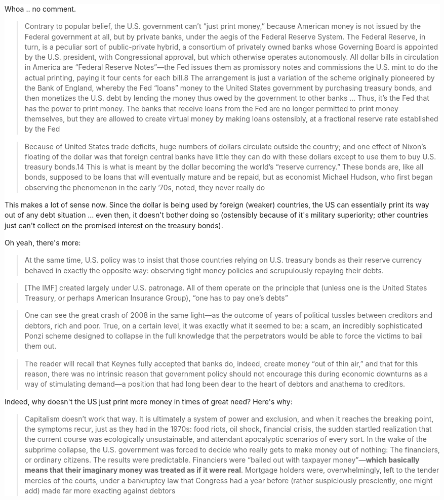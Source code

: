 Whoa .. no comment.

> Contrary to popular belief, the U.S. government can’t “just print money,” because American money is not issued by the Federal government at all, but by private banks, under the aegis of the Federal Reserve System. The Federal Reserve, in turn, is a peculiar sort of public-private hybrid, a consortium of privately owned banks whose Governing Board is appointed by the U.S. president, with Congressional approval, but which otherwise operates autonomously. All dollar bills in circulation in America are “Federal Reserve Notes”—the Fed issues them as promissory notes and commissions the U.S. mint to do the actual printing, paying it four cents for each bill.8 The arrangement is just a variation of the scheme originally pioneered by the Bank of England, whereby the Fed “loans” money to the United States government by purchasing treasury bonds, and then monetizes the U.S. debt by lending the money thus owed by the government to other banks &hellip; Thus, it’s the Fed that has the power to print money. The banks that receive loans from the Fed are no longer permitted to print money themselves, but they are allowed to create virtual money by making loans ostensibly, at a fractional reserve rate established by the Fed

> Because of United States trade deficits, huge numbers of dollars circulate outside the country; and one effect of Nixon’s floating of the dollar was that foreign central banks have little they can do with these dollars except to use them to buy U.S. treasury bonds.14 This is what is meant by the dollar becoming the world’s “reserve currency.” These bonds are, like all bonds, supposed to be loans that will eventually mature and be repaid, but as economist Michael Hudson, who first began observing the phenomenon in the early ’70s, noted, they never really do

This makes a lot of sense now. Since the dollar is being used by foreign (weaker) countries, the US can essentially print its way out of any debt situation &hellip; even then, it doesn't bother doing so (ostensibly because of it's military superiority; other countries just can't collect on the promised interest on the treasury bonds).

Oh yeah, there's more:

> At the same time, U.S. policy was to insist that those countries relying on U.S. treasury bonds as their reserve currency behaved in exactly the opposite way: observing tight money policies and scrupulously repaying their debts.

> [The IMF] created largely under U.S. patronage. All of them operate on the principle that (unless one is the United States Treasury, or perhaps American Insurance Group), “one has to pay one’s debts”

> One can see the great crash of 2008 in the same light—as the outcome of years of political tussles between creditors and debtors, rich and poor. True, on a certain level, it was exactly what it seemed to be: a scam, an incredibly sophisticated Ponzi scheme designed to collapse in the full knowledge that the perpetrators would be able to force the victims to bail them out.

> The reader will recall that Keynes fully accepted that banks do, indeed, create money “out of thin air,” and that for this reason, there was no intrinsic reason that government policy should not encourage this during economic downturns as a way of stimulating demand—a position that had long been dear to the heart of debtors and anathema to creditors.

Indeed, why doesn't the US just print more money in times of great need? Here's why:

> Capitalism doesn’t work that way. It is ultimately a system of power and exclusion, and when it reaches the breaking point, the symptoms recur, just as they had in the 1970s: food riots, oil shock, financial crisis, the sudden startled realization that the current course was ecologically unsustainable, and attendant apocalyptic scenarios of every sort. In the wake of the subprime collapse, the U.S. government was forced to decide who really gets to make money out of nothing: The financiers, or ordinary citizens. The results were predictable. Financiers were “bailed out with taxpayer money”—**which basically means that their imaginary money was treated as if it were real**. Mortgage holders were, overwhelmingly, left to the tender mercies of the courts, under a bankruptcy law that Congress had a year before (rather suspiciously presciently, one might add) made far more exacting against debtors

